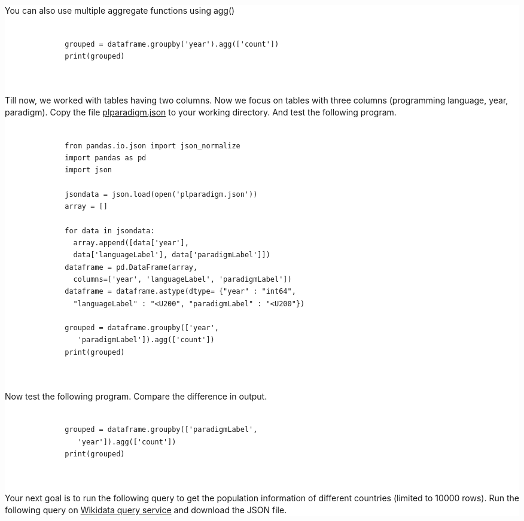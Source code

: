 You can also use multiple aggregate functions using agg()

``` 
            
              grouped = dataframe.groupby('year').agg(['count'])
              print(grouped)
            
          
```

Till now, we worked with tables having two columns. Now we focus on
tables with three columns (programming language, year, paradigm). Copy
the file
[plparadigm.json](../../../../../en/teaching/courses/2018/DataMining/plparadigm.json)
to your working directory. And test the following program.

``` 
            
              from pandas.io.json import json_normalize
              import pandas as pd
              import json
              
              jsondata = json.load(open('plparadigm.json'))
              array = []
              
              for data in jsondata:
                array.append([data['year'],
                data['languageLabel'], data['paradigmLabel']])
              dataframe = pd.DataFrame(array,
                columns=['year', 'languageLabel', 'paradigmLabel']) 
              dataframe = dataframe.astype(dtype= {"year" : "int64",
                "languageLabel" : "<U200", "paradigmLabel" : "<U200"})
              
              grouped = dataframe.groupby(['year',
                 'paradigmLabel']).agg(['count'])
              print(grouped)
            
          
```

Now test the following program. Compare the difference in output.

``` 
            
              grouped = dataframe.groupby(['paradigmLabel',
                 'year']).agg(['count'])
              print(grouped)
            
          
```

Your next goal is to run the following query to get the population
information of different countries (limited to 10000 rows). Run the
following query on [Wikidata query service](https://query.wikidata.org)
and download the JSON file.
